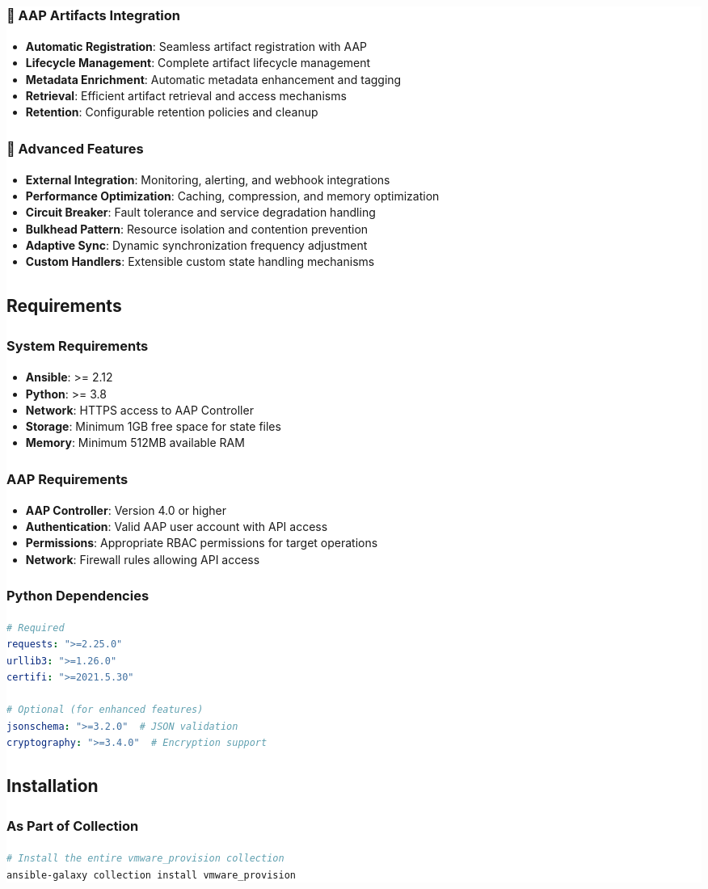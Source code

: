 ### 🎯 AAP Artifacts Integration
- **Automatic Registration**: Seamless artifact registration with AAP
- **Lifecycle Management**: Complete artifact lifecycle management
- **Metadata Enrichment**: Automatic metadata enhancement and tagging
- **Retrieval**: Efficient artifact retrieval and access mechanisms
- **Retention**: Configurable retention policies and cleanup

### 🔧 Advanced Features
- **External Integration**: Monitoring, alerting, and webhook integrations
- **Performance Optimization**: Caching, compression, and memory optimization
- **Circuit Breaker**: Fault tolerance and service degradation handling
- **Bulkhead Pattern**: Resource isolation and contention prevention
- **Adaptive Sync**: Dynamic synchronization frequency adjustment
- **Custom Handlers**: Extensible custom state handling mechanisms

## Requirements

### System Requirements
- **Ansible**: >= 2.12
- **Python**: >= 3.8
- **Network**: HTTPS access to AAP Controller
- **Storage**: Minimum 1GB free space for state files
- **Memory**: Minimum 512MB available RAM

### AAP Requirements
- **AAP Controller**: Version 4.0 or higher
- **Authentication**: Valid AAP user account with API access
- **Permissions**: Appropriate RBAC permissions for target operations
- **Network**: Firewall rules allowing API access

### Python Dependencies
```yaml
# Required
requests: ">=2.25.0"
urllib3: ">=1.26.0"
certifi: ">=2021.5.30"

# Optional (for enhanced features)
jsonschema: ">=3.2.0"  # JSON validation
cryptography: ">=3.4.0"  # Encryption support
```

## Installation

### As Part of Collection
```bash
# Install the entire vmware_provision collection
ansible-galaxy collection install vmware_provision
```
